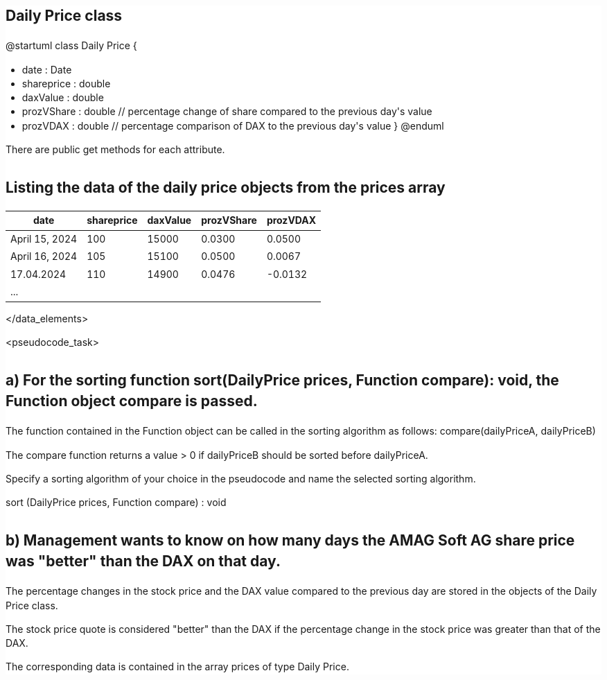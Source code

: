 ## Daily Price class

@startuml
class Daily Price {
- date : Date
- shareprice : double
- daxValue : double
- prozVShare : double // percentage change of share compared to the previous day's value
- prozVDAX : double // percentage comparison of DAX to the previous day's value
}
@enduml

There are public get methods for each attribute.

## Listing the data of the daily price objects from the prices array

|date|shareprice|daxValue|prozVShare|prozVDAX|
|---|---|---|---|---|
|April 15, 2024|100|15000|0.0300|0.0500|
|April 16, 2024|105|15100|0.0500|0.0067|
|17.04.2024|110|14900|0.0476|-0.0132|
|...|||||
</data_elements>

<pseudocode_task>
## a) For the sorting function sort(DailyPrice prices, Function compare): void, the Function object compare is passed.

The function contained in the Function object can be called in the sorting algorithm as follows:
compare(dailyPriceA, dailyPriceB)

The compare function returns a value > 0 if dailyPriceB should be sorted before dailyPriceA.

Specify a sorting algorithm of your choice in the pseudocode and name the selected sorting algorithm.

sort (DailyPrice prices, Function compare) : void

## b) Management wants to know on how many days the AMAG Soft AG share price was "better" than the DAX on that day.

The percentage changes in the stock price and the DAX value compared to the previous day are stored in the objects of the Daily Price class.

The stock price quote is considered "better" than the DAX if the percentage change in the stock price was greater than that of the DAX.

The corresponding data is contained in the array prices of type Daily Price.
